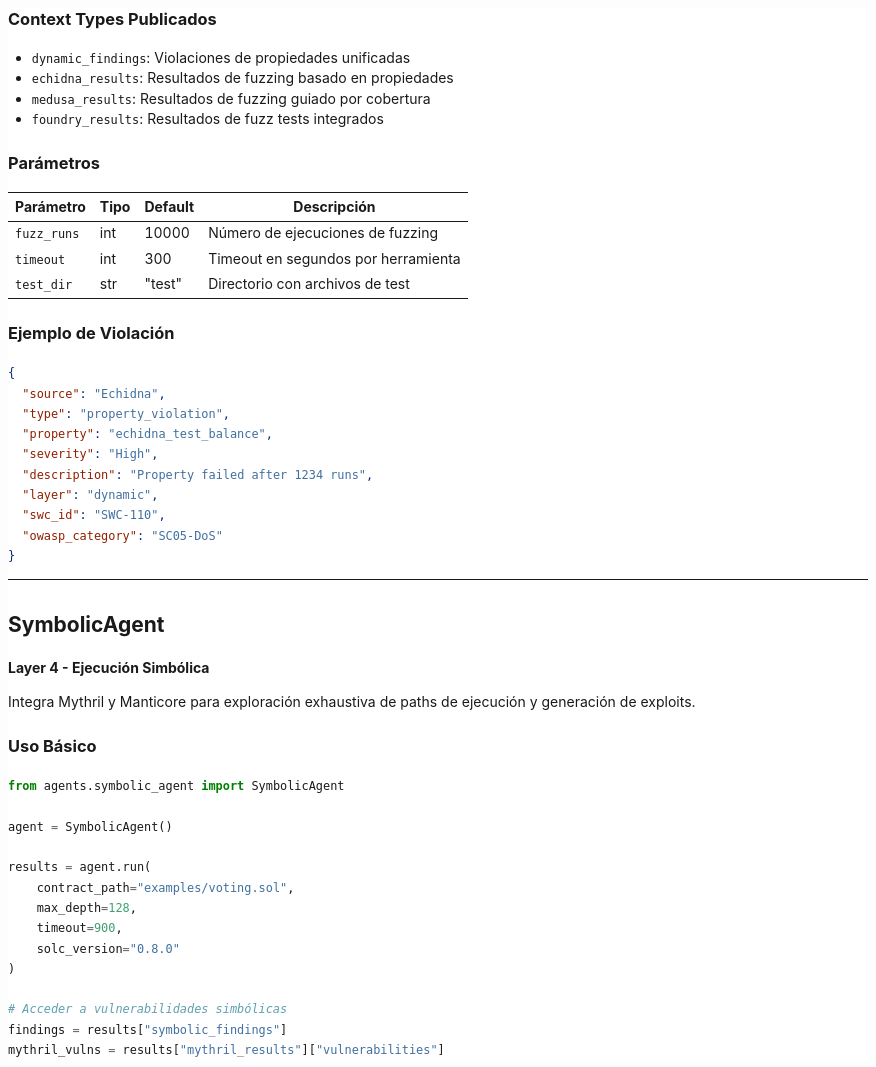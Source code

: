 ### Context Types Publicados

- `dynamic_findings`: Violaciones de propiedades unificadas
- `echidna_results`: Resultados de fuzzing basado en propiedades
- `medusa_results`: Resultados de fuzzing guiado por cobertura
- `foundry_results`: Resultados de fuzz tests integrados

### Parámetros

| Parámetro | Tipo | Default | Descripción |
|-----------|------|---------|-------------|
| `fuzz_runs` | int | 10000 | Número de ejecuciones de fuzzing |
| `timeout` | int | 300 | Timeout en segundos por herramienta |
| `test_dir` | str | "test" | Directorio con archivos de test |

### Ejemplo de Violación

```json
{
  "source": "Echidna",
  "type": "property_violation",
  "property": "echidna_test_balance",
  "severity": "High",
  "description": "Property failed after 1234 runs",
  "layer": "dynamic",
  "swc_id": "SWC-110",
  "owasp_category": "SC05-DoS"
}
```

---

## SymbolicAgent

**Layer 4 - Ejecución Simbólica**

Integra Mythril y Manticore para exploración exhaustiva de paths de ejecución y generación de exploits.

### Uso Básico

```python
from agents.symbolic_agent import SymbolicAgent

agent = SymbolicAgent()

results = agent.run(
    contract_path="examples/voting.sol",
    max_depth=128,
    timeout=900,
    solc_version="0.8.0"
)

# Acceder a vulnerabilidades simbólicas
findings = results["symbolic_findings"]
mythril_vulns = results["mythril_results"]["vulnerabilities"]
```
